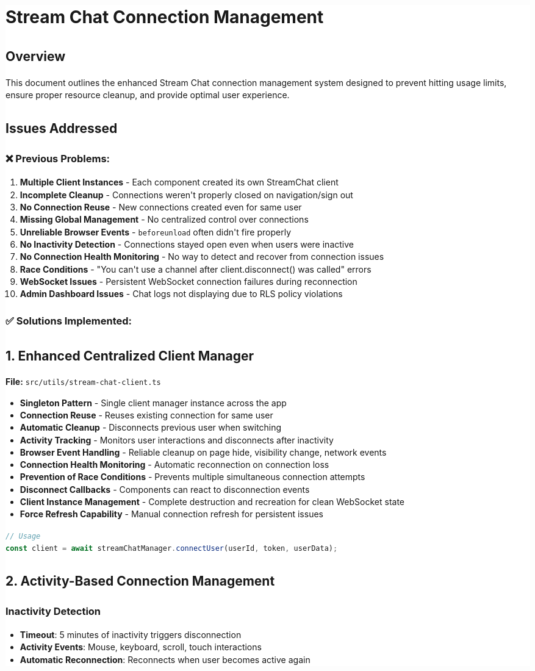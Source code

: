 # Stream Chat Connection Management

## Overview

This document outlines the enhanced Stream Chat connection management system designed to prevent hitting usage limits, ensure proper resource cleanup, and provide optimal user experience.

## Issues Addressed

### ❌ **Previous Problems:**
1. **Multiple Client Instances** - Each component created its own StreamChat client
2. **Incomplete Cleanup** - Connections weren't properly closed on navigation/sign out
3. **No Connection Reuse** - New connections created even for same user
4. **Missing Global Management** - No centralized control over connections
5. **Unreliable Browser Events** - `beforeunload` often didn't fire properly
6. **No Inactivity Detection** - Connections stayed open even when users were inactive
7. **No Connection Health Monitoring** - No way to detect and recover from connection issues
8. **Race Conditions** - "You can't use a channel after client.disconnect() was called" errors
9. **WebSocket Issues** - Persistent WebSocket connection failures during reconnection
10. **Admin Dashboard Issues** - Chat logs not displaying due to RLS policy violations

### ✅ **Solutions Implemented:**

## 1. Enhanced Centralized Client Manager

**File:** `src/utils/stream-chat-client.ts`

- **Singleton Pattern** - Single client manager instance across the app
- **Connection Reuse** - Reuses existing connection for same user
- **Automatic Cleanup** - Disconnects previous user when switching
- **Activity Tracking** - Monitors user interactions and disconnects after inactivity
- **Browser Event Handling** - Reliable cleanup on page hide, visibility change, network events
- **Connection Health Monitoring** - Automatic reconnection on connection loss
- **Prevention of Race Conditions** - Prevents multiple simultaneous connection attempts
- **Disconnect Callbacks** - Components can react to disconnection events
- **Client Instance Management** - Complete destruction and recreation for clean WebSocket state
- **Force Refresh Capability** - Manual connection refresh for persistent issues

```typescript
// Usage
const client = await streamChatManager.connectUser(userId, token, userData);
```

## 2. Activity-Based Connection Management

### **Inactivity Detection**
- **Timeout**: 5 minutes of inactivity triggers disconnection
- **Activity Events**: Mouse, keyboard, scroll, touch interactions
- **Automatic Reconnection**: Reconnects when user becomes active again
